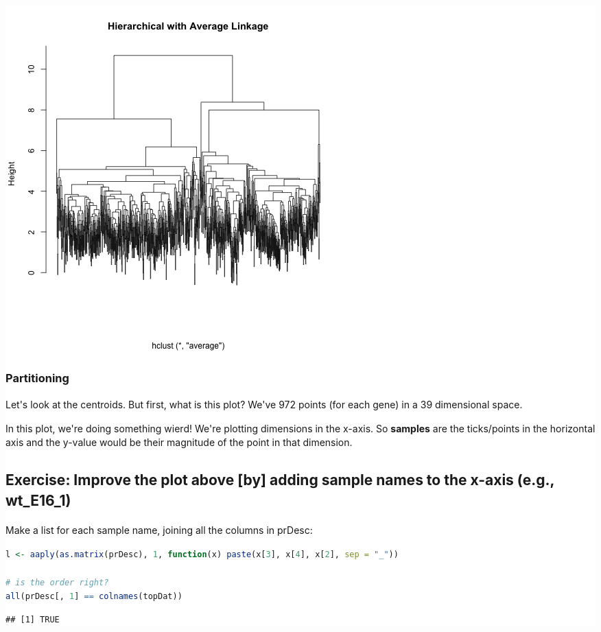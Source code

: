 ![plot of chunk unnamed-chunk-14](figure/unnamed-chunk-14.png) 



### Partitioning

Let's look at the centroids. But first, what is this plot? We've 972 points (for each gene) in a 39 dimensional space.

In this plot, we're doing something wierd! We're plotting dimensions in the x-axis. So **samples** are the ticks/points in the horizontal axis and the y-value would be their magnitude of the point in that dimension.

## Exercise: Improve the plot above [by] adding sample names to the x-axis (e.g., wt_E16_1)
Make a list for each sample name, joining all the columns in prDesc:

```r
l <- aaply(as.matrix(prDesc), 1, function(x) paste(x[3], x[4], x[2], sep = "_"))

# is the order right?
all(prDesc[, 1] == colnames(topDat))
```

```
## [1] TRUE
```
